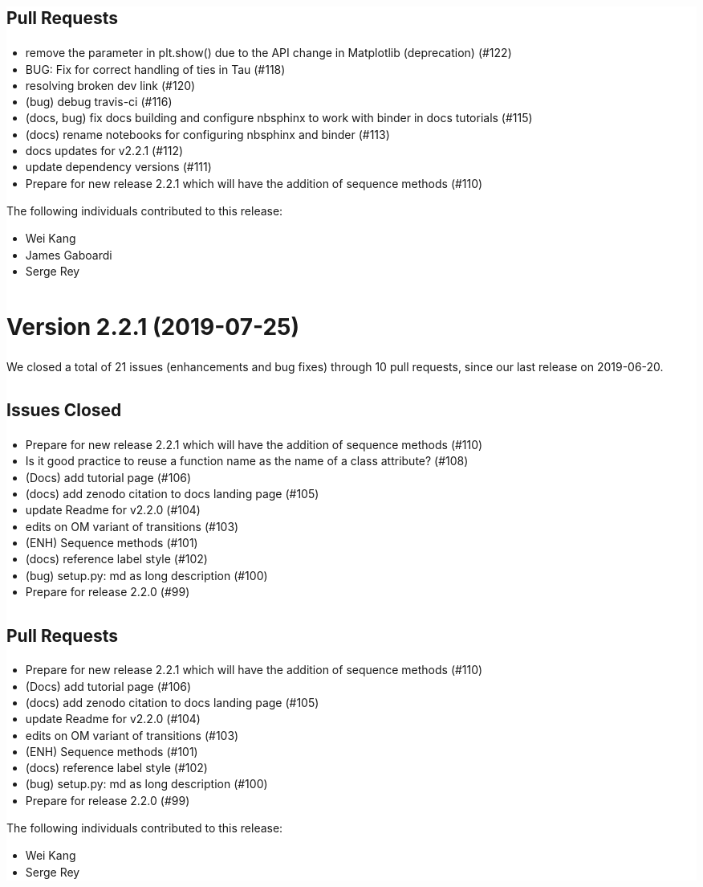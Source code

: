 ## Pull Requests
  - remove the parameter in plt.show() due to the API change in Matplotlib (deprecation) (#122)
  - BUG: Fix for correct handling of ties in Tau (#118)
  - resolving broken dev link (#120)
  - (bug) debug travis-ci  (#116)
  - (docs, bug) fix docs building and configure nbsphinx to work with binder in docs tutorials (#115)
  -  (docs) rename notebooks for configuring nbsphinx and binder (#113)
  - docs updates for v2.2.1 (#112)
  - update dependency versions (#111)
  - Prepare for new release 2.2.1 which will have the addition of sequence methods (#110)

The following individuals contributed to this release:

  - Wei Kang
  - James Gaboardi
  - Serge Rey
  
# Version 2.2.1 (2019-07-25)

We closed a total of 21 issues (enhancements and bug fixes) through 10 pull requests, since our last release on 2019-06-20.

## Issues Closed
  - Prepare for new release 2.2.1 which will have the addition of sequence methods (#110)
  - Is it good practice to reuse a function name as the name of a class attribute? (#108)
  - (Docs) add tutorial page (#106)
  - (docs)  add zenodo citation to docs landing page (#105)
  - update Readme for v2.2.0 (#104)
  - edits on OM variant of transitions (#103)
  - (ENH) Sequence methods (#101)
  - (docs) reference label style (#102)
  - (bug) setup.py: md as long description (#100)
  - Prepare for release 2.2.0 (#99)

## Pull Requests
  - Prepare for new release 2.2.1 which will have the addition of sequence methods (#110)
  - (Docs) add tutorial page (#106)
  - (docs)  add zenodo citation to docs landing page (#105)
  - update Readme for v2.2.0 (#104)
  - edits on OM variant of transitions (#103)
  - (ENH) Sequence methods (#101)
  - (docs) reference label style (#102)
  - (bug) setup.py: md as long description (#100)
  - Prepare for release 2.2.0 (#99)

The following individuals contributed to this release:

  - Wei Kang
  - Serge Rey
  